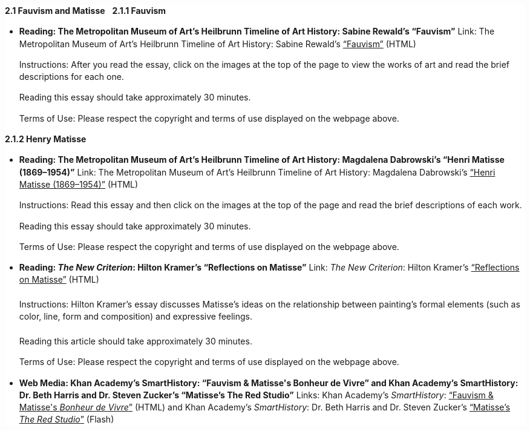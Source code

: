 **2.1 Fauvism and Matisse** <span id="2.1"></span> 
**2.1.1 Fauvism** <span id="2.1.1"></span> 
-   **Reading: The Metropolitan Museum of Art’s Heilbrunn Timeline of
    Art History: Sabine Rewald’s “Fauvism”**
    Link: The Metropolitan Museum of Art’s Heilbrunn Timeline of Art
    History: Sabine Rewald’s
    [“Fauvism”](http://www.metmuseum.org/toah/hd/fauv/hd_fauv.htm) (HTML)  
      
     Instructions: After you read the essay, click on the images at the
    top of the page to view the works of art and read the brief
    descriptions for each one.  
      
     Reading this essay should take approximately 30 minutes.  
      
     Terms of Use: Please respect the copyright and terms of use
    displayed on the webpage above.

**2.1.2 Henry Matisse** <span id="2.1.2"></span> 
-   **Reading: The Metropolitan Museum of Art’s Heilbrunn Timeline of
    Art History: Magdalena Dabrowski’s “Henri Matisse (1869–1954)”**
    Link: The Metropolitan Museum of Art’s Heilbrunn Timeline of Art
    History: Magdalena Dabrowski’s [“Henri Matisse
    (1869–1954)”](http://www.metmuseum.org/toah/hd/mati/hd_mati.htm)
    (HTML)  
      
     Instructions: Read this essay and then click on the images at the
    top of the page and read the brief descriptions of each work.  
      
     Reading this essay should take approximately 30 minutes.  
      
     Terms of Use: Please respect the copyright and terms of use
    displayed on the webpage above.

-   **Reading: *The New Criterion*: Hilton Kramer’s “Reflections on
    Matisse”**
    Link: *The New Criterion*: Hilton Kramer’s [“Reflections on
    Matisse”](http://www.newcriterion.com/articles.cfm/Reflections-on-Matisse-4628) (HTML)  
        
     Instructions: Hilton Kramer’s essay discusses Matisse’s ideas on
    the relationship between painting’s formal elements (such as color,
    line, form and composition) and expressive feelings.  
        
     Reading this article should take approximately 30 minutes.  
      
     Terms of Use: Please respect the copyright and terms of use
    displayed on the webpage above.

-   **Web Media: Khan Academy’s SmartHistory: “Fauvism & Matisse's
    Bonheur de Vivre” and Khan Academy’s SmartHistory: Dr. Beth Harris
    and Dr. Steven Zucker’s “Matisse’s The Red Studio”**
    Links: Khan Academy’s *SmartHistory*: [“Fauvism & Matisse's *Bonheur
    de
    Vivre*”](http://smarthistory.khanacademy.org/fauvism-matisse.html?searched=fauvism&highlight=ajaxSearch_highlight+ajaxSearch_highlight1) (HTML)
    and Khan Academy’s *SmartHistory*: Dr. Beth Harris and Dr. Steven
    Zucker’s [“Matisse’s *The Red
    Studio*”](http://smarthistory.khanacademy.org/Red-Studio.html)
    (Flash)  
      